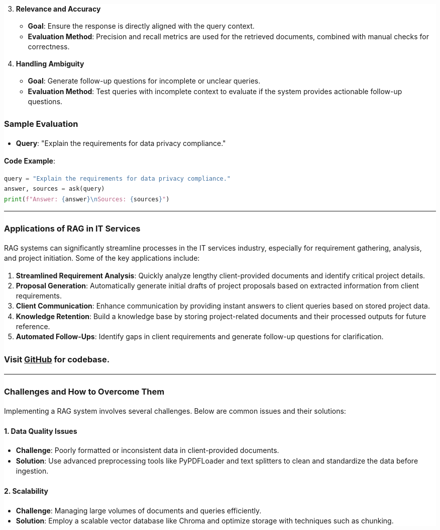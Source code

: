 3. **Relevance and Accuracy**
   - **Goal**: Ensure the response is directly aligned with the query context.
   - **Evaluation Method**: Precision and recall metrics are used for the retrieved documents, combined with manual checks for correctness.

4. **Handling Ambiguity**
   - **Goal**: Generate follow-up questions for incomplete or unclear queries.
   - **Evaluation Method**: Test queries with incomplete context to evaluate if the system provides actionable follow-up questions.

### Sample Evaluation
- **Query**: "Explain the requirements for data privacy compliance."

**Code Example**:
```python
query = "Explain the requirements for data privacy compliance."
answer, sources = ask(query)
print(f"Answer: {answer}\nSources: {sources}")
```

---

### **Applications of RAG in IT Services**

RAG systems can significantly streamline processes in the IT services industry, especially for requirement gathering, analysis, and project initiation. Some of the key applications include:

1. **Streamlined Requirement Analysis**: Quickly analyze lengthy client-provided documents and identify critical project details.
2. **Proposal Generation**: Automatically generate initial drafts of project proposals based on extracted information from client requirements.
3. **Client Communication**: Enhance communication by providing instant answers to client queries based on stored project data.
4. **Knowledge Retention**: Build a knowledge base by storing project-related documents and their processed outputs for future reference.
5. **Automated Follow-Ups**: Identify gaps in client requirements and generate follow-up questions for clarification.


### Visit [GitHub](https://github.com/Konohamaru04/RAG-for-Requirement-Document-Analysis) for codebase.
---

### **Challenges and How to Overcome Them**

Implementing a RAG system involves several challenges. Below are common issues and their solutions:

#### **1. Data Quality Issues**
- **Challenge**: Poorly formatted or inconsistent data in client-provided documents.
- **Solution**: Use advanced preprocessing tools like PyPDFLoader and text splitters to clean and standardize the data before ingestion.

#### **2. Scalability**
- **Challenge**: Managing large volumes of documents and queries efficiently.
- **Solution**: Employ a scalable vector database like Chroma and optimize storage with techniques such as chunking.
